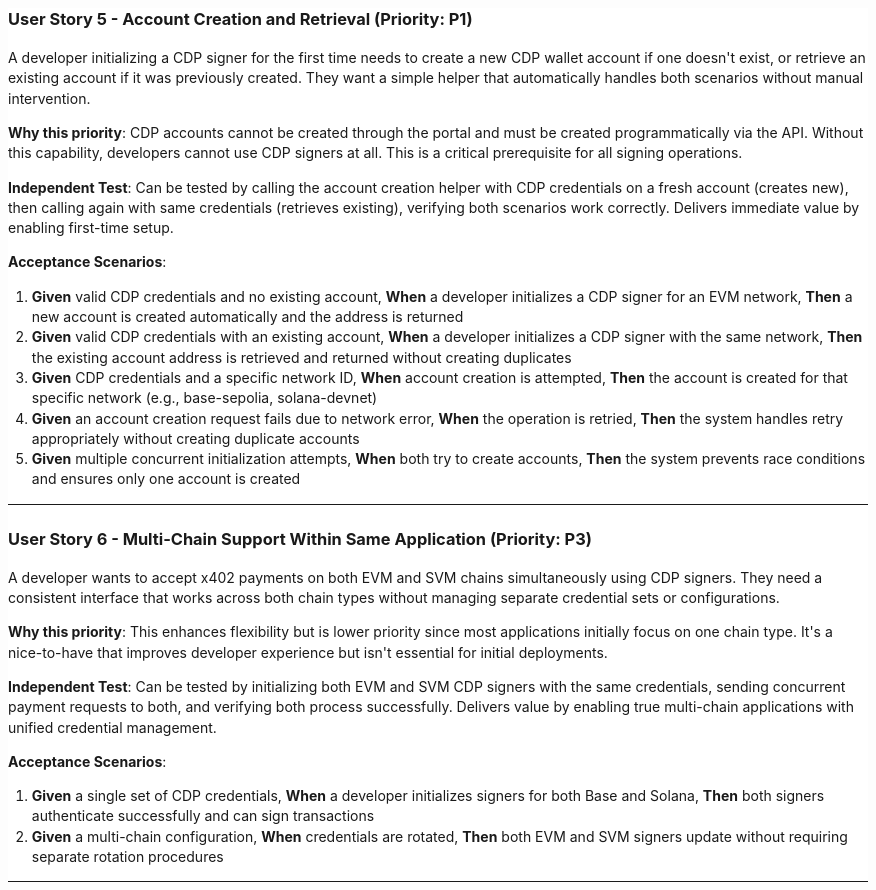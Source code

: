 
### User Story 5 - Account Creation and Retrieval (Priority: P1)

A developer initializing a CDP signer for the first time needs to create a new CDP wallet account if one doesn't exist, or retrieve an existing account if it was previously created. They want a simple helper that automatically handles both scenarios without manual intervention.

**Why this priority**: CDP accounts cannot be created through the portal and must be created programmatically via the API. Without this capability, developers cannot use CDP signers at all. This is a critical prerequisite for all signing operations.

**Independent Test**: Can be tested by calling the account creation helper with CDP credentials on a fresh account (creates new), then calling again with same credentials (retrieves existing), verifying both scenarios work correctly. Delivers immediate value by enabling first-time setup.

**Acceptance Scenarios**:

1. **Given** valid CDP credentials and no existing account, **When** a developer initializes a CDP signer for an EVM network, **Then** a new account is created automatically and the address is returned
2. **Given** valid CDP credentials with an existing account, **When** a developer initializes a CDP signer with the same network, **Then** the existing account address is retrieved and returned without creating duplicates
3. **Given** CDP credentials and a specific network ID, **When** account creation is attempted, **Then** the account is created for that specific network (e.g., base-sepolia, solana-devnet)
4. **Given** an account creation request fails due to network error, **When** the operation is retried, **Then** the system handles retry appropriately without creating duplicate accounts
5. **Given** multiple concurrent initialization attempts, **When** both try to create accounts, **Then** the system prevents race conditions and ensures only one account is created

---

### User Story 6 - Multi-Chain Support Within Same Application (Priority: P3)

A developer wants to accept x402 payments on both EVM and SVM chains simultaneously using CDP signers. They need a consistent interface that works across both chain types without managing separate credential sets or configurations.

**Why this priority**: This enhances flexibility but is lower priority since most applications initially focus on one chain type. It's a nice-to-have that improves developer experience but isn't essential for initial deployments.

**Independent Test**: Can be tested by initializing both EVM and SVM CDP signers with the same credentials, sending concurrent payment requests to both, and verifying both process successfully. Delivers value by enabling true multi-chain applications with unified credential management.

**Acceptance Scenarios**:

1. **Given** a single set of CDP credentials, **When** a developer initializes signers for both Base and Solana, **Then** both signers authenticate successfully and can sign transactions
2. **Given** a multi-chain configuration, **When** credentials are rotated, **Then** both EVM and SVM signers update without requiring separate rotation procedures

---
